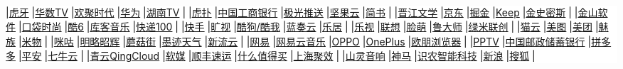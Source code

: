 |[虎牙](https://github.com/blackmatrix7/ios_rule_script/tree/master/rule/Shadowrocket/HuYa) |[华数TV](https://github.com/blackmatrix7/ios_rule_script/tree/master/rule/Shadowrocket/HuaShuTV) |[欢聚时代](https://github.com/blackmatrix7/ios_rule_script/tree/master/rule/Shadowrocket/HuanJu) |[华为](https://github.com/blackmatrix7/ios_rule_script/tree/master/rule/Shadowrocket/Huawei) |[湖南TV](https://github.com/blackmatrix7/ios_rule_script/tree/master/rule/Shadowrocket/HunanTV) |
|[虎扑](https://github.com/blackmatrix7/ios_rule_script/tree/master/rule/Shadowrocket/Hupu) |[中国工商银行](https://github.com/blackmatrix7/ios_rule_script/tree/master/rule/Shadowrocket/ICBC) |[极光推送](https://github.com/blackmatrix7/ios_rule_script/tree/master/rule/Shadowrocket/JiGuangTuiSong) |[坚果云](https://github.com/blackmatrix7/ios_rule_script/tree/master/rule/Shadowrocket/JianGuoYun) |[简书](https://github.com/blackmatrix7/ios_rule_script/tree/master/rule/Shadowrocket/JianShu) |
|[晋江文学](https://github.com/blackmatrix7/ios_rule_script/tree/master/rule/Shadowrocket/JinJiangWenXue) |[京东](https://github.com/blackmatrix7/ios_rule_script/tree/master/rule/Shadowrocket/JingDong) |[掘金](https://github.com/blackmatrix7/ios_rule_script/tree/master/rule/Shadowrocket/JueJin) |[Keep](https://github.com/blackmatrix7/ios_rule_script/tree/master/rule/Shadowrocket/Keep) |[金史密斯](https://github.com/blackmatrix7/ios_rule_script/tree/master/rule/Shadowrocket/KingSmith) |
|[金山软件](https://github.com/blackmatrix7/ios_rule_script/tree/master/rule/Shadowrocket/Kingsoft) |[口袋时尚](https://github.com/blackmatrix7/ios_rule_script/tree/master/rule/Shadowrocket/KouDaiShiShang) |[酷6](https://github.com/blackmatrix7/ios_rule_script/tree/master/rule/Shadowrocket/Ku6) |[库客音乐](https://github.com/blackmatrix7/ios_rule_script/tree/master/rule/Shadowrocket/KuKeMusic) |[快递100](https://github.com/blackmatrix7/ios_rule_script/tree/master/rule/Shadowrocket/KuaiDi100) |
|[快手](https://github.com/blackmatrix7/ios_rule_script/tree/master/rule/Shadowrocket/KuaiShou) |[旷视](https://github.com/blackmatrix7/ios_rule_script/tree/master/rule/Shadowrocket/KuangShi) |[酷狗/酷我](https://github.com/blackmatrix7/ios_rule_script/tree/master/rule/Shadowrocket/KugouKuwo) |[蓝奏云](https://github.com/blackmatrix7/ios_rule_script/tree/master/rule/Shadowrocket/LanZouYun) |[乐居](https://github.com/blackmatrix7/ios_rule_script/tree/master/rule/Shadowrocket/LeJu) |
|[乐视](https://github.com/blackmatrix7/ios_rule_script/tree/master/rule/Shadowrocket/LeTV) |[联想](https://github.com/blackmatrix7/ios_rule_script/tree/master/rule/Shadowrocket/Lenovo) |[脸萌](https://github.com/blackmatrix7/ios_rule_script/tree/master/rule/Shadowrocket/LianMeng) |[鲁大师](https://github.com/blackmatrix7/ios_rule_script/tree/master/rule/Shadowrocket/LuDaShi) |[绿米联创](https://github.com/blackmatrix7/ios_rule_script/tree/master/rule/Shadowrocket/LvMiLianChuang) |
|[猫云](https://github.com/blackmatrix7/ios_rule_script/tree/master/rule/Shadowrocket/Maocloud) |[美图](https://github.com/blackmatrix7/ios_rule_script/tree/master/rule/Shadowrocket/MeiTu) |[美团](https://github.com/blackmatrix7/ios_rule_script/tree/master/rule/Shadowrocket/MeiTuan) |[魅族](https://github.com/blackmatrix7/ios_rule_script/tree/master/rule/Shadowrocket/MeiZu) |[米物](https://github.com/blackmatrix7/ios_rule_script/tree/master/rule/Shadowrocket/MiWu) |
|[咪咕](https://github.com/blackmatrix7/ios_rule_script/tree/master/rule/Shadowrocket/Migu) |[明略昭辉](https://github.com/blackmatrix7/ios_rule_script/tree/master/rule/Shadowrocket/MingLueZhaoHui) |[蘑菇街](https://github.com/blackmatrix7/ios_rule_script/tree/master/rule/Shadowrocket/Mogujie) |[墨迹天气](https://github.com/blackmatrix7/ios_rule_script/tree/master/rule/Shadowrocket/Mojitianqi) |[新流云](https://github.com/blackmatrix7/ios_rule_script/tree/master/rule/Shadowrocket/NGAA) |
|[网易](https://github.com/blackmatrix7/ios_rule_script/tree/master/rule/Shadowrocket/NetEase) |[网易云音乐](https://github.com/blackmatrix7/ios_rule_script/tree/master/rule/Shadowrocket/NetEaseMusic) |[OPPO](https://github.com/blackmatrix7/ios_rule_script/tree/master/rule/Shadowrocket/OPPO) |[OnePlus](https://github.com/blackmatrix7/ios_rule_script/tree/master/rule/Shadowrocket/OnePlus) |[欧朋浏览器](https://github.com/blackmatrix7/ios_rule_script/tree/master/rule/Shadowrocket/OuPeng) |
|[PPTV](https://github.com/blackmatrix7/ios_rule_script/tree/master/rule/Shadowrocket/PPTV) |[中国邮政储蓄银行](https://github.com/blackmatrix7/ios_rule_script/tree/master/rule/Shadowrocket/PSBC) |[拼多多](https://github.com/blackmatrix7/ios_rule_script/tree/master/rule/Shadowrocket/Pinduoduo) |[平安](https://github.com/blackmatrix7/ios_rule_script/tree/master/rule/Shadowrocket/PingAn) |[七牛云](https://github.com/blackmatrix7/ios_rule_script/tree/master/rule/Shadowrocket/QiNiuYun) |
|[青云QingCloud](https://github.com/blackmatrix7/ios_rule_script/tree/master/rule/Shadowrocket/QingCloud) |[软媒](https://github.com/blackmatrix7/ios_rule_script/tree/master/rule/Shadowrocket/RuanMei) |[顺丰速运](https://github.com/blackmatrix7/ios_rule_script/tree/master/rule/Shadowrocket/SFExpress) |[什么值得买](https://github.com/blackmatrix7/ios_rule_script/tree/master/rule/Shadowrocket/SMZDM) |[上海聚效](https://github.com/blackmatrix7/ios_rule_script/tree/master/rule/Shadowrocket/ShangHaiJuXiao) |
|[山灵音响](https://github.com/blackmatrix7/ios_rule_script/tree/master/rule/Shadowrocket/Shanling) |[神马](https://github.com/blackmatrix7/ios_rule_script/tree/master/rule/Shadowrocket/ShenMa) |[识农智能科技](https://github.com/blackmatrix7/ios_rule_script/tree/master/rule/Shadowrocket/ShiNongZhiKe) |[新浪](https://github.com/blackmatrix7/ios_rule_script/tree/master/rule/Shadowrocket/Sina) |[搜狐](https://github.com/blackmatrix7/ios_rule_script/tree/master/rule/Shadowrocket/Sohu) |